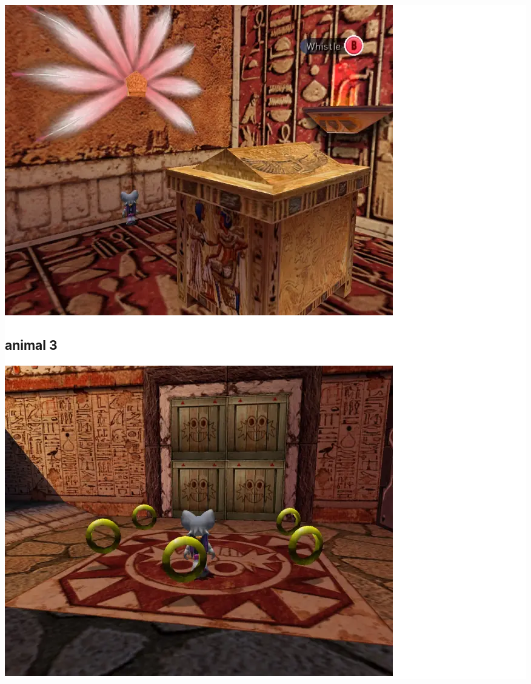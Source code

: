 ![](./EggQuarters/EggQuarters-hidden-1-2.webp)

## animal 3
![](./EggQuarters/EggQuarters-animal-3-1.webp)